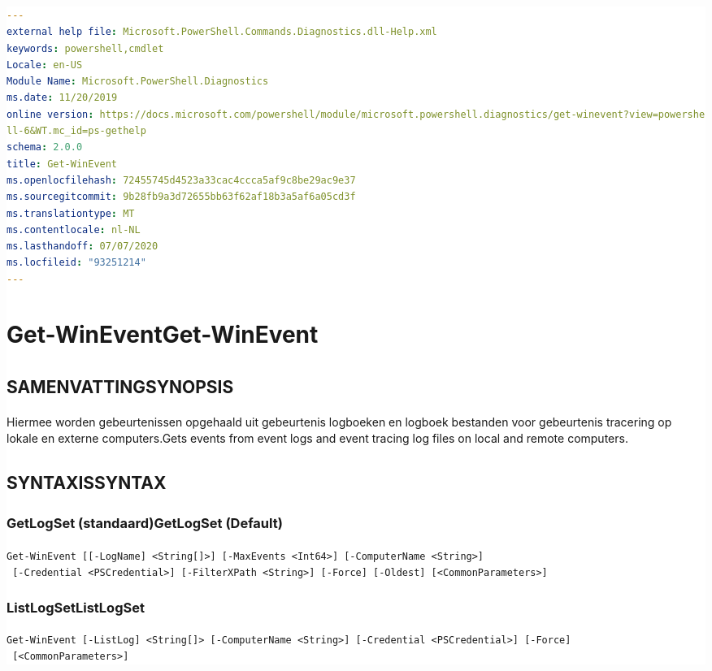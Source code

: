 ```yaml
---
external help file: Microsoft.PowerShell.Commands.Diagnostics.dll-Help.xml
keywords: powershell,cmdlet
Locale: en-US
Module Name: Microsoft.PowerShell.Diagnostics
ms.date: 11/20/2019
online version: https://docs.microsoft.com/powershell/module/microsoft.powershell.diagnostics/get-winevent?view=powershell-6&WT.mc_id=ps-gethelp
schema: 2.0.0
title: Get-WinEvent
ms.openlocfilehash: 72455745d4523a33cac4ccca5af9c8be29ac9e37
ms.sourcegitcommit: 9b28fb9a3d72655bb63f62af18b3a5af6a05cd3f
ms.translationtype: MT
ms.contentlocale: nl-NL
ms.lasthandoff: 07/07/2020
ms.locfileid: "93251214"
---
```

# <span data-ttu-id="b637a-103">Get-WinEvent</span><span class="sxs-lookup"><span data-stu-id="b637a-103">Get-WinEvent</span></span>

## <span data-ttu-id="b637a-104">SAMENVATTING</span><span class="sxs-lookup"><span data-stu-id="b637a-104">SYNOPSIS</span></span>
<span data-ttu-id="b637a-105">Hiermee worden gebeurtenissen opgehaald uit gebeurtenis logboeken en logboek bestanden voor gebeurtenis tracering op lokale en externe computers.</span><span class="sxs-lookup"><span data-stu-id="b637a-105">Gets events from event logs and event tracing log files on local and remote computers.</span></span>

## <span data-ttu-id="b637a-106">SYNTAXIS</span><span class="sxs-lookup"><span data-stu-id="b637a-106">SYNTAX</span></span>

### <span data-ttu-id="b637a-107">GetLogSet (standaard)</span><span class="sxs-lookup"><span data-stu-id="b637a-107">GetLogSet (Default)</span></span>

```
Get-WinEvent [[-LogName] <String[]>] [-MaxEvents <Int64>] [-ComputerName <String>]
 [-Credential <PSCredential>] [-FilterXPath <String>] [-Force] [-Oldest] [<CommonParameters>]
```

### <span data-ttu-id="b637a-108">ListLogSet</span><span class="sxs-lookup"><span data-stu-id="b637a-108">ListLogSet</span></span>

```
Get-WinEvent [-ListLog] <String[]> [-ComputerName <String>] [-Credential <PSCredential>] [-Force]
 [<CommonParameters>]
```
